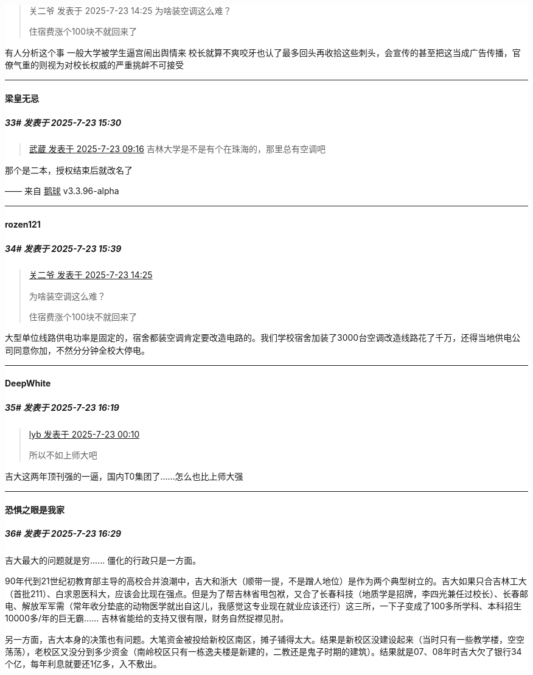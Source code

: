 <blockquote>关二爷 发表于 2025-7-23 14:25
为啥装空调这么难？

住宿费涨个100块不就回来了</blockquote>
有人分析这个事 一般大学被学生逼宫闹出舆情来 校长就算不爽咬牙也认了最多回头再收拾这些刺头，会宣传的甚至把这当成广告传播，官僚气重的则视为对校长权威的严重挑衅不可接受

*****

####  梁皇无忌  
##### 33#       发表于 2025-7-23 15:30

<blockquote><a href="httphttps://stage1st.com/2b/forum.php?mod=redirect&amp;goto=findpost&amp;pid=68141265&amp;ptid=2257149" target="_blank">武蔵 发表于 2025-7-23 09:16</a>
吉林大学是不是有个在珠海的，那里总有空调吧</blockquote>
那个是二本，授权结束后就改名了

—— 来自 [鹅球](https://www.pgyer.com/xfPejhuq) v3.3.96-alpha

*****

####  rozen121  
##### 34#       发表于 2025-7-23 15:39

<blockquote><a href="httphttps://stage1st.com/2b/forum.php?mod=redirect&amp;goto=findpost&amp;pid=68143524&amp;ptid=2257149" target="_blank">关二爷 发表于 2025-7-23 14:25</a>

为啥装空调这么难？

住宿费涨个100块不就回来了</blockquote>
大型单位线路供电功率是固定的，宿舍都装空调肯定要改造电路的。我们学校宿舍加装了3000台空调改造线路花了千万，还得当地供电公司同意你加，不然分分钟全校大停电。

*****

####  DeepWhite  
##### 35#       发表于 2025-7-23 16:19

<blockquote><a href="httphttps://stage1st.com/2b/forum.php?mod=redirect&amp;goto=findpost&amp;pid=68140341&amp;ptid=2257149" target="_blank">lyb 发表于 2025-7-23 00:10</a>

所以不如上师大吧</blockquote>
吉大这两年顶刊强的一逼，国内T0集团了……怎么也比上师大强

*****

####  恐惧之眼是我家  
##### 36#       发表于 2025-7-23 16:29

吉大最大的问题就是穷...... 僵化的行政只是一方面。

90年代到21世纪初教育部主导的高校合并浪潮中，吉大和浙大（顺带一提，不是蹭人地位）是作为两个典型树立的。吉大如果只合吉林工大（首批211）、白求恩医科大，应该会比现在强点。但是为了帮吉林省甩包袱，又合了长春科技（地质学是招牌，李四光兼任过校长）、长春邮电、解放军军需（常年收分垫底的动物医学就出自这儿，我感觉这专业现在就业应该还行）这三所，一下子变成了100多所学科、本科招生10000多/年的巨无霸...... 吉林省能给的支持又很有限，财务自然捉襟见肘。

另一方面，吉大本身的决策也有问题。大笔资金被投给新校区南区，摊子铺得太大。结果是新校区没建设起来（当时只有一些教学楼，空空荡荡），老校区又没分到多少资金（南岭校区只有一栋逸夫楼是新建的，二教还是鬼子时期的建筑）。结果就是07、08年时吉大欠了银行34个亿，每年利息就要还1亿多，入不敷出。
